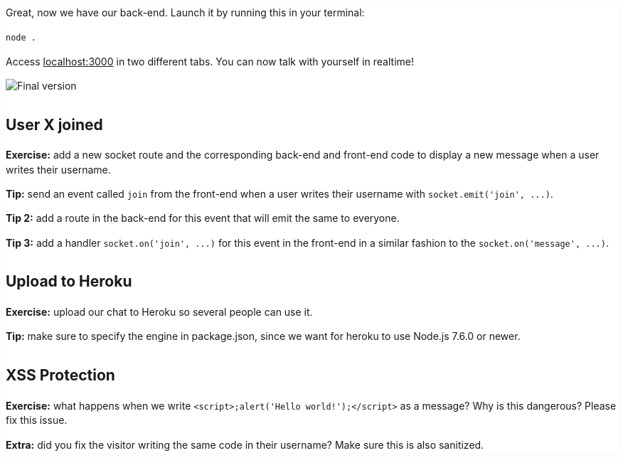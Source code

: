 ```js
```

Great, now we have our back-end. Launch it by running this in your terminal:

```bash
node .
```

Access [localhost:3000](http://localhost:3000/) in two different tabs. You can now talk with yourself in realtime!

![Final version](/tutorials/chat/img/screenshot_final.png)




## User X joined

**Exercise:** add a new socket route and the corresponding back-end and front-end code to display a new message when a user writes their username.

**Tip:** send an event called `join` from the front-end when a user writes their username with `socket.emit('join', ...)`.

**Tip 2:** add a route in the back-end for this event that will emit the same to everyone.

**Tip 3:** add a handler `socket.on('join', ...)` for this event in the front-end in a similar fashion to the `socket.on('message', ...)`.



## Upload to Heroku

**Exercise:** upload our chat to Heroku so several people can use it.

**Tip:** make sure to specify the engine in package.json, since we want for heroku to use Node.js 7.6.0 or newer.



## XSS Protection

**Exercise:** what happens when we write `<script>;alert('Hello world!');</script>` as a message? Why is this dangerous? Please fix this issue.

**Extra:** did you fix the visitor writing the same code in their username? Make sure this is also sanitized.
